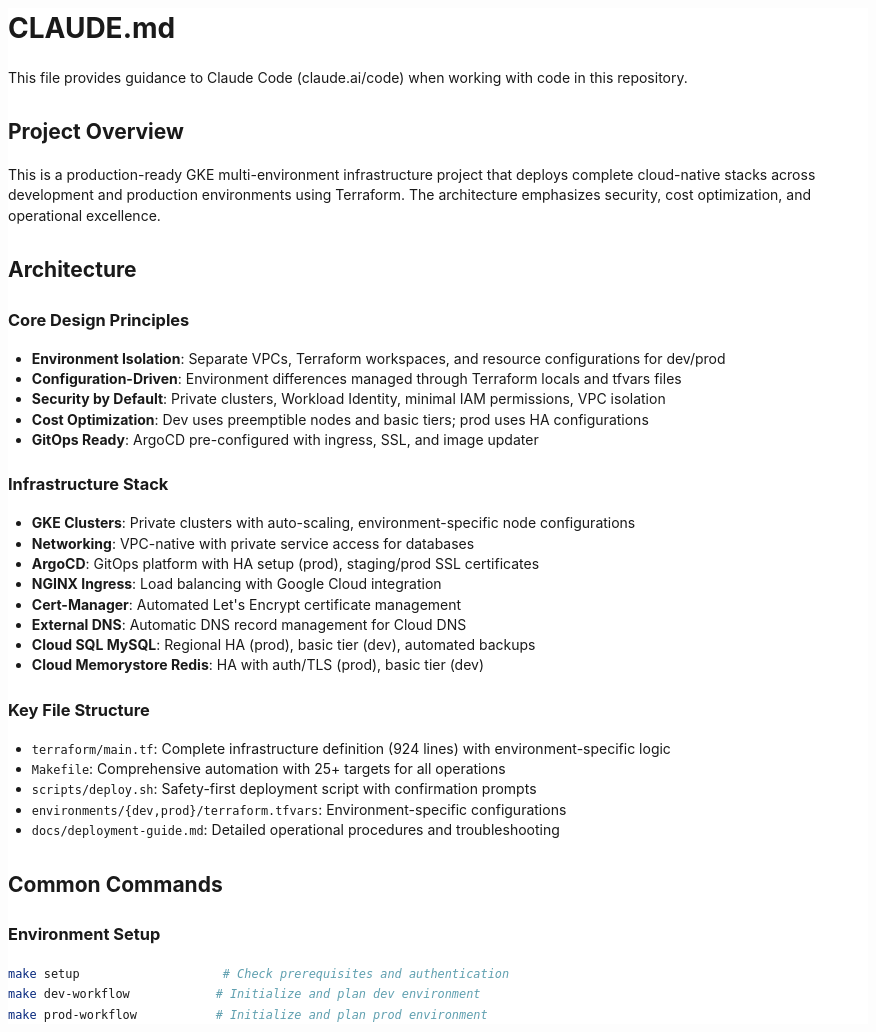 # CLAUDE.md

This file provides guidance to Claude Code (claude.ai/code) when working with code in this repository.

## Project Overview

This is a production-ready GKE multi-environment infrastructure project that deploys complete cloud-native stacks across development and production environments using Terraform. The architecture emphasizes security, cost optimization, and operational excellence.

## Architecture

### Core Design Principles
- **Environment Isolation**: Separate VPCs, Terraform workspaces, and resource configurations for dev/prod
- **Configuration-Driven**: Environment differences managed through Terraform locals and tfvars files
- **Security by Default**: Private clusters, Workload Identity, minimal IAM permissions, VPC isolation
- **Cost Optimization**: Dev uses preemptible nodes and basic tiers; prod uses HA configurations
- **GitOps Ready**: ArgoCD pre-configured with ingress, SSL, and image updater

### Infrastructure Stack
- **GKE Clusters**: Private clusters with auto-scaling, environment-specific node configurations
- **Networking**: VPC-native with private service access for databases
- **ArgoCD**: GitOps platform with HA setup (prod), staging/prod SSL certificates
- **NGINX Ingress**: Load balancing with Google Cloud integration
- **Cert-Manager**: Automated Let's Encrypt certificate management
- **External DNS**: Automatic DNS record management for Cloud DNS
- **Cloud SQL MySQL**: Regional HA (prod), basic tier (dev), automated backups
- **Cloud Memorystore Redis**: HA with auth/TLS (prod), basic tier (dev)

### Key File Structure
- `terraform/main.tf`: Complete infrastructure definition (924 lines) with environment-specific logic
- `Makefile`: Comprehensive automation with 25+ targets for all operations
- `scripts/deploy.sh`: Safety-first deployment script with confirmation prompts
- `environments/{dev,prod}/terraform.tfvars`: Environment-specific configurations
- `docs/deployment-guide.md`: Detailed operational procedures and troubleshooting

## Common Commands

### Environment Setup
```bash
make setup                    # Check prerequisites and authentication
make dev-workflow            # Initialize and plan dev environment
make prod-workflow           # Initialize and plan prod environment
```
